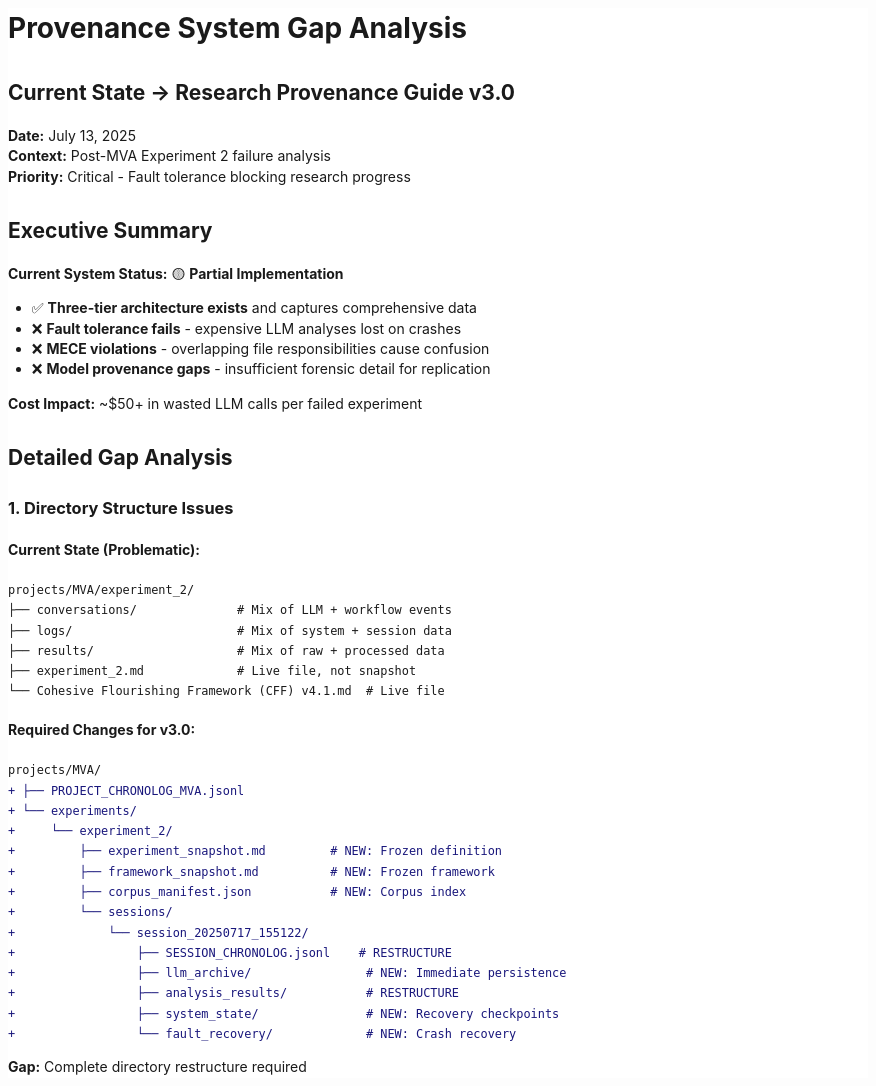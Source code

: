# Provenance System Gap Analysis
## Current State → Research Provenance Guide v3.0

**Date:** July 13, 2025  
**Context:** Post-MVA Experiment 2 failure analysis  
**Priority:** Critical - Fault tolerance blocking research progress

## Executive Summary

**Current System Status:** 🟡 **Partial Implementation**
- ✅ **Three-tier architecture exists** and captures comprehensive data
- ❌ **Fault tolerance fails** - expensive LLM analyses lost on crashes
- ❌ **MECE violations** - overlapping file responsibilities cause confusion
- ❌ **Model provenance gaps** - insufficient forensic detail for replication

**Cost Impact:** ~$50+ in wasted LLM calls per failed experiment

## Detailed Gap Analysis

### 1. Directory Structure Issues

#### Current State (Problematic):
```
projects/MVA/experiment_2/
├── conversations/              # Mix of LLM + workflow events
├── logs/                       # Mix of system + session data
├── results/                    # Mix of raw + processed data
├── experiment_2.md             # Live file, not snapshot
└── Cohesive Flourishing Framework (CFF) v4.1.md  # Live file
```

#### Required Changes for v3.0:
```diff
projects/MVA/
+ ├── PROJECT_CHRONOLOG_MVA.jsonl
+ └── experiments/
+     └── experiment_2/
+         ├── experiment_snapshot.md         # NEW: Frozen definition
+         ├── framework_snapshot.md          # NEW: Frozen framework
+         ├── corpus_manifest.json           # NEW: Corpus index
+         └── sessions/
+             └── session_20250717_155122/
+                 ├── SESSION_CHRONOLOG.jsonl    # RESTRUCTURE
+                 ├── llm_archive/                # NEW: Immediate persistence
+                 ├── analysis_results/           # RESTRUCTURE
+                 ├── system_state/               # NEW: Recovery checkpoints
+                 └── fault_recovery/             # NEW: Crash recovery
```

**Gap:** Complete directory restructure required
